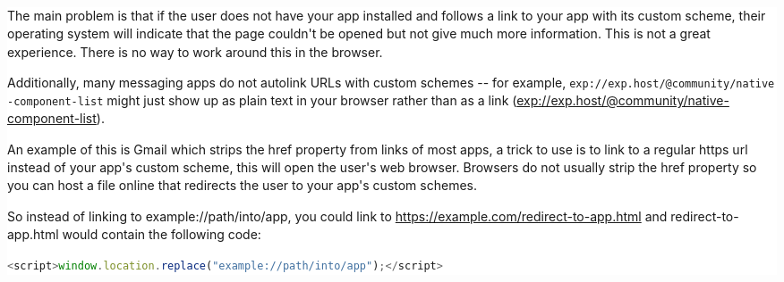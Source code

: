 The main problem is that if the user does not have your app installed and follows a link to your app with its custom scheme, their operating system will indicate that the page couldn't be opened but not give much more information. This is not a great experience. There is no way to work around this in the browser.

Additionally, many messaging apps do not autolink URLs with custom schemes -- for example, `exp://exp.host/@community/native-component-list` might just show up as plain text in your browser rather than as a link ([exp://exp.host/@community/native-component-list](exp://exp.host/@community/native-component-list)).

An example of this is Gmail which strips the href property from links of most apps, a trick to use is to link to a regular https url instead of your app's custom scheme, this will open the user's web browser. Browsers do not usually strip the href property so you can host a file online that redirects the user to your app's custom schemes.

So instead of linking to example://path/into/app, you could link to https://example.com/redirect-to-app.html and redirect-to-app.html would contain the following code:

```javascript
<script>window.location.replace("example://path/into/app");</script>
```
